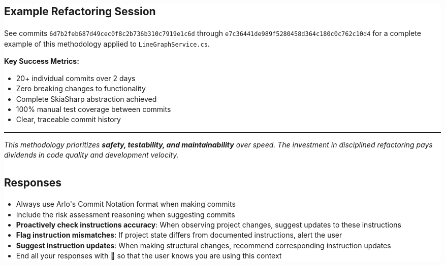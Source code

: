 ## Example Refactoring Session

See commits `6d7b2feb687d49cec0f8c2b736b310c7919e1c6d` through `e7c36441de989f5280458d364c180c0c762c10d4` for a complete example of this methodology applied to `LineGraphService.cs`.

**Key Success Metrics:**
- 20+ individual commits over 2 days
- Zero breaking changes to functionality
- Complete SkiaSharp abstraction achieved
- 100% manual test coverage between commits
- Clear, traceable commit history

---

*This methodology prioritizes **safety, testability, and maintainability** over speed. The investment in disciplined refactoring pays dividends in code quality and development velocity.*

## Responses

- Always use Arlo's Commit Notation format when making commits
- Include the risk assessment reasoning when suggesting commits
- **Proactively check instructions accuracy**: When observing project changes, suggest updates to these instructions
- **Flag instruction mismatches**: If project state differs from documented instructions, alert the user
- **Suggest instruction updates**: When making structural changes, recommend corresponding instruction updates
- End all your responses with 🤖 so that the user knows you are using this context
